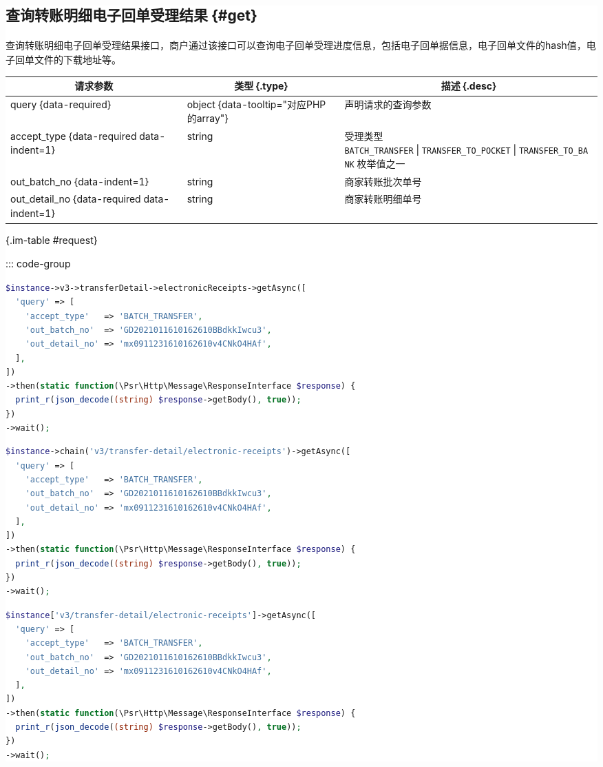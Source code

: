 ## 查询转账明细电子回单受理结果 {#get}

查询转账明细电子回单受理结果接口，商户通过该接口可以查询电子回单受理进度信息，包括电子回单据信息，电子回单文件的hash值，电子回单文件的下载地址等。

| 请求参数 | 类型 {.type} | 描述 {.desc}
| --- | --- | ---
| query {data-required} | object {data-tooltip="对应PHP的array"} | 声明请求的查询参数
| accept_type {data-required data-indent=1} | string | 受理类型<br/>`BATCH_TRANSFER` \| `TRANSFER_TO_POCKET` \| `TRANSFER_TO_BANK` 枚举值之一
| out_batch_no {data-indent=1} | string | 商家转账批次单号
| out_detail_no {data-required data-indent=1} | string | 商家转账明细单号

{.im-table #request}

::: code-group

```php [异步纯链式]
$instance->v3->transferDetail->electronicReceipts->getAsync([
  'query' => [
    'accept_type'   => 'BATCH_TRANSFER',
    'out_batch_no'  => 'GD2021011610162610BBdkkIwcu3',
    'out_detail_no' => 'mx0911231610162610v4CNkO4HAf',
  ],
])
->then(static function(\Psr\Http\Message\ResponseInterface $response) {
  print_r(json_decode((string) $response->getBody(), true));
})
->wait();
```

```php [异步声明式]
$instance->chain('v3/transfer-detail/electronic-receipts')->getAsync([
  'query' => [
    'accept_type'   => 'BATCH_TRANSFER',
    'out_batch_no'  => 'GD2021011610162610BBdkkIwcu3',
    'out_detail_no' => 'mx0911231610162610v4CNkO4HAf',
  ],
])
->then(static function(\Psr\Http\Message\ResponseInterface $response) {
  print_r(json_decode((string) $response->getBody(), true));
})
->wait();
```

```php [异步属性式]
$instance['v3/transfer-detail/electronic-receipts']->getAsync([
  'query' => [
    'accept_type'   => 'BATCH_TRANSFER',
    'out_batch_no'  => 'GD2021011610162610BBdkkIwcu3',
    'out_detail_no' => 'mx0911231610162610v4CNkO4HAf',
  ],
])
->then(static function(\Psr\Http\Message\ResponseInterface $response) {
  print_r(json_decode((string) $response->getBody(), true));
})
->wait();
```

